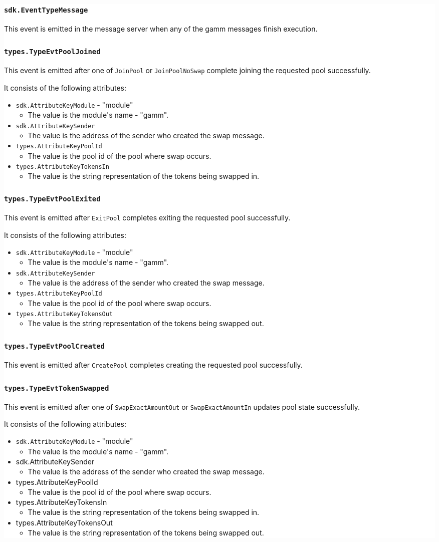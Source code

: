 ### `sdk.EventTypeMessage`

This event is emitted in the message server when any of the gamm messages finish execution.

### `types.TypeEvtPoolJoined`

This event is emitted after one of `JoinPool` or `JoinPoolNoSwap` complete joining
the requested pool successfully.

It consists of the following attributes:

* `sdk.AttributeKeyModule` - "module"
  * The value is the module's name - "gamm".
* `sdk.AttributeKeySender`
  * The value is the address of the sender who created the swap message.
* `types.AttributeKeyPoolId`
  * The value is the pool id of the pool where swap occurs.
* `types.AttributeKeyTokensIn`
  * The value is the string representation of the tokens being swapped in.

### `types.TypeEvtPoolExited`

This event is emitted after `ExitPool` completes exiting
the requested pool successfully.

It consists of the following attributes:

* `sdk.AttributeKeyModule` - "module"
  * The value is the module's name - "gamm".
* `sdk.AttributeKeySender`
  * The value is the address of the sender who created the swap message.
* `types.AttributeKeyPoolId`
  * The value is the pool id of the pool where swap occurs.
* `types.AttributeKeyTokensOut`
  * The value is the string representation of the tokens being swapped out.

### `types.TypeEvtPoolCreated`

This event is emitted after `CreatePool` completes creating
the requested pool successfully.

### `types.TypeEvtTokenSwapped`

This event is emitted after one of `SwapExactAmountOut` or `SwapExactAmountIn` updates
pool state successfully.

It consists of the following attributes:

* `sdk.AttributeKeyModule` - "module"
  * The value is the module's name - "gamm".
* sdk.AttributeKeySender
  * The value is the address of the sender who created the swap message.
* types.AttributeKeyPoolId
  * The value is the pool id of the pool where swap occurs.
* types.AttributeKeyTokensIn
  * The value is the string representation of the tokens being swapped in.
* types.AttributeKeyTokensOut
  * The value is the string representation of the tokens being swapped out.
